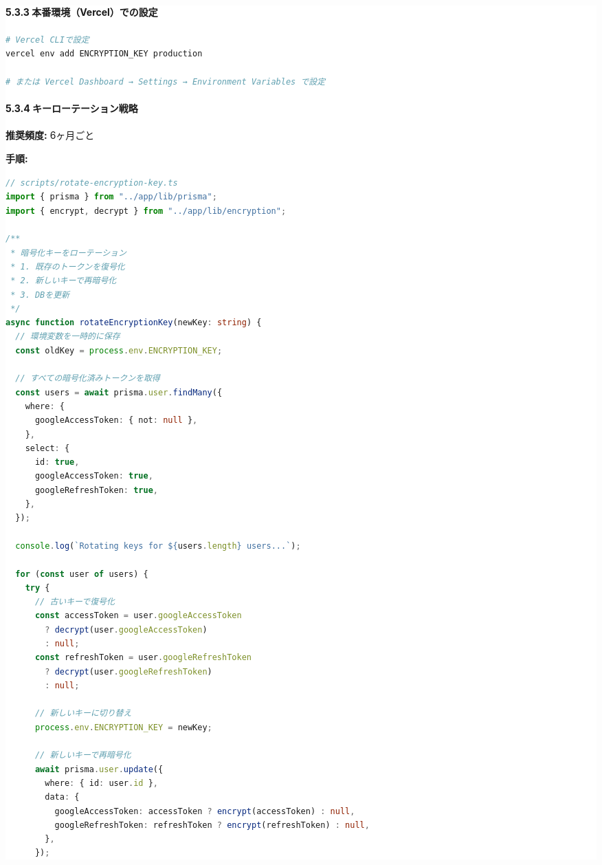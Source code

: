 #### 5.3.3 本番環境（Vercel）での設定

```bash
# Vercel CLIで設定
vercel env add ENCRYPTION_KEY production

# または Vercel Dashboard → Settings → Environment Variables で設定
```

#### 5.3.4 キーローテーション戦略

**推奨頻度:** 6ヶ月ごと

**手順:**

```typescript
// scripts/rotate-encryption-key.ts
import { prisma } from "../app/lib/prisma";
import { encrypt, decrypt } from "../app/lib/encryption";

/**
 * 暗号化キーをローテーション
 * 1. 既存のトークンを復号化
 * 2. 新しいキーで再暗号化
 * 3. DBを更新
 */
async function rotateEncryptionKey(newKey: string) {
  // 環境変数を一時的に保存
  const oldKey = process.env.ENCRYPTION_KEY;

  // すべての暗号化済みトークンを取得
  const users = await prisma.user.findMany({
    where: {
      googleAccessToken: { not: null },
    },
    select: {
      id: true,
      googleAccessToken: true,
      googleRefreshToken: true,
    },
  });

  console.log(`Rotating keys for ${users.length} users...`);

  for (const user of users) {
    try {
      // 古いキーで復号化
      const accessToken = user.googleAccessToken
        ? decrypt(user.googleAccessToken)
        : null;
      const refreshToken = user.googleRefreshToken
        ? decrypt(user.googleRefreshToken)
        : null;

      // 新しいキーに切り替え
      process.env.ENCRYPTION_KEY = newKey;

      // 新しいキーで再暗号化
      await prisma.user.update({
        where: { id: user.id },
        data: {
          googleAccessToken: accessToken ? encrypt(accessToken) : null,
          googleRefreshToken: refreshToken ? encrypt(refreshToken) : null,
        },
      });

```